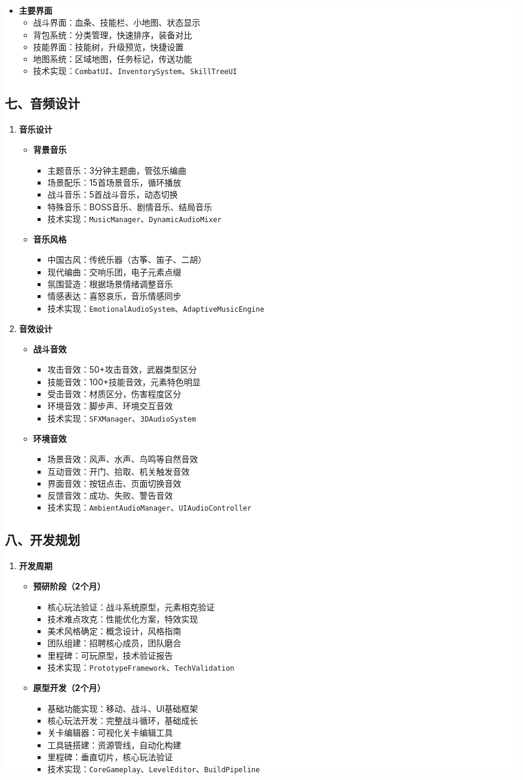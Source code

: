    - **主要界面**
     * 战斗界面：血条、技能栏、小地图、状态显示
     * 背包系统：分类管理，快速排序，装备对比
     * 技能界面：技能树，升级预览，快捷设置
     * 地图系统：区域地图，任务标记，传送功能
     * 技术实现：`CombatUI`、`InventorySystem`、`SkillTreeUI`

## 七、音频设计

1. **音乐设计**
   - **背景音乐**
     * 主题音乐：3分钟主题曲，管弦乐编曲
     * 场景配乐：15首场景音乐，循环播放
     * 战斗音乐：5首战斗音乐，动态切换
     * 特殊音乐：BOSS音乐、剧情音乐、结局音乐
     * 技术实现：`MusicManager`、`DynamicAudioMixer`
   
   - **音乐风格**
     * 中国古风：传统乐器（古筝、笛子、二胡）
     * 现代编曲：交响乐团，电子元素点缀
     * 氛围营造：根据场景情绪调整音乐
     * 情感表达：喜怒哀乐，音乐情感同步
     * 技术实现：`EmotionalAudioSystem`、`AdaptiveMusicEngine`

2. **音效设计**
   - **战斗音效**
     * 攻击音效：50+攻击音效，武器类型区分
     * 技能音效：100+技能音效，元素特色明显
     * 受击音效：材质区分，伤害程度区分
     * 环境音效：脚步声、环境交互音效
     * 技术实现：`SFXManager`、`3DAudioSystem`
   
   - **环境音效**
     * 场景音效：风声、水声、鸟鸣等自然音效
     * 互动音效：开门、拾取、机关触发音效
     * 界面音效：按钮点击、页面切换音效
     * 反馈音效：成功、失败、警告音效
     * 技术实现：`AmbientAudioManager`、`UIAudioController`

## 八、开发规划

1. **开发周期**
   - **预研阶段（2个月）**
     * 核心玩法验证：战斗系统原型，元素相克验证
     * 技术难点攻克：性能优化方案，特效实现
     * 美术风格确定：概念设计，风格指南
     * 团队组建：招聘核心成员，团队磨合
     * 里程碑：可玩原型，技术验证报告
     * 技术实现：`PrototypeFramework`、`TechValidation`
   
   - **原型开发（2个月）**
     * 基础功能实现：移动、战斗、UI基础框架
     * 核心玩法开发：完整战斗循环，基础成长
     * 关卡编辑器：可视化关卡编辑工具
     * 工具链搭建：资源管线，自动化构建
     * 里程碑：垂直切片，核心玩法验证
     * 技术实现：`CoreGameplay`、`LevelEditor`、`BuildPipeline`
